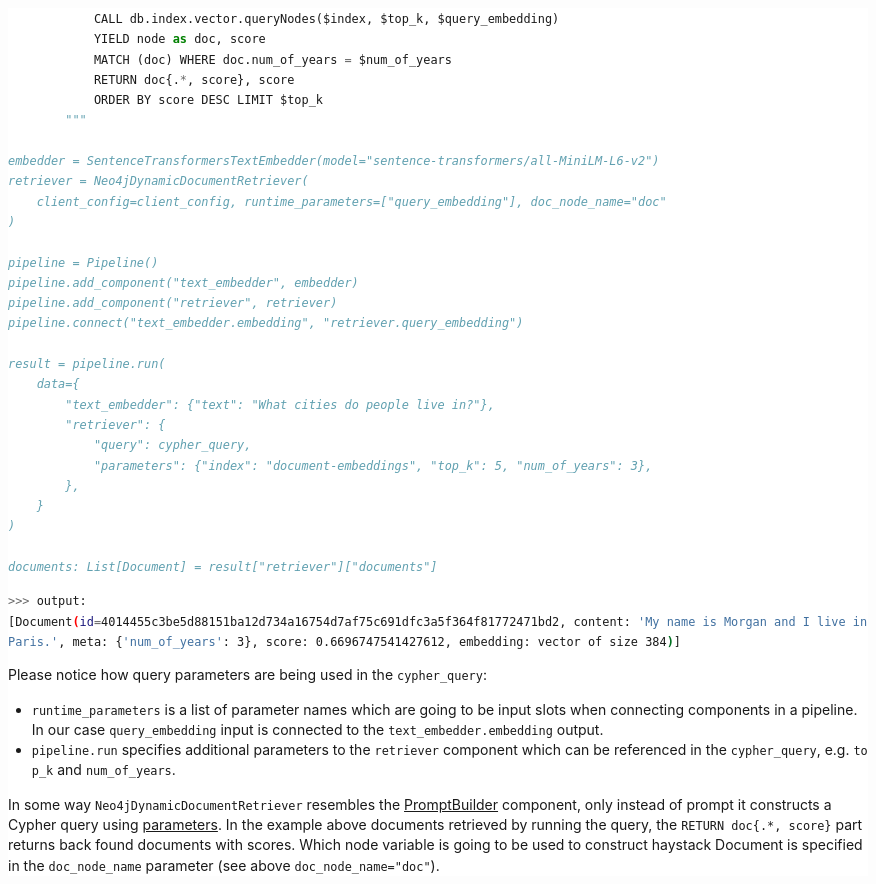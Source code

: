 ```python
            CALL db.index.vector.queryNodes($index, $top_k, $query_embedding)
            YIELD node as doc, score
            MATCH (doc) WHERE doc.num_of_years = $num_of_years
            RETURN doc{.*, score}, score
            ORDER BY score DESC LIMIT $top_k
        """

embedder = SentenceTransformersTextEmbedder(model="sentence-transformers/all-MiniLM-L6-v2")
retriever = Neo4jDynamicDocumentRetriever(
    client_config=client_config, runtime_parameters=["query_embedding"], doc_node_name="doc"
)

pipeline = Pipeline()
pipeline.add_component("text_embedder", embedder)
pipeline.add_component("retriever", retriever)
pipeline.connect("text_embedder.embedding", "retriever.query_embedding")

result = pipeline.run(
    data={
        "text_embedder": {"text": "What cities do people live in?"},
        "retriever": {
            "query": cypher_query,
            "parameters": {"index": "document-embeddings", "top_k": 5, "num_of_years": 3},
        },
    }
)

documents: List[Document] = result["retriever"]["documents"]
```

```bash
>>> output:
[Document(id=4014455c3be5d88151ba12d734a16754d7af75c691dfc3a5f364f81772471bd2, content: 'My name is Morgan and I live in Paris.', meta: {'num_of_years': 3}, score: 0.6696747541427612, embedding: vector of size 384)]
```

Please notice how query parameters are being used in the `cypher_query`:

- `runtime_parameters` is a list of parameter names which are going to be input slots when connecting components
  in a pipeline. In our case `query_embedding` input is connected to the `text_embedder.embedding` output.
- `pipeline.run` specifies additional parameters to the `retriever` component which can be referenced in the
  `cypher_query`, e.g. `top_k` and `num_of_years`.

In some way `Neo4jDynamicDocumentRetriever` resembles the [PromptBuilder](https://docs.haystack.deepset.ai/v2.0/docs/promptbuilder) component, only instead of prompt it constructs a Cypher query using [parameters](https://neo4j.com/docs/python-manual/current/query-simple/#query-parameters). In the example above documents retrieved by running the query, the `RETURN doc{.*, score}` part returns back found documents with scores. Which node variable is going to be used to construct haystack Document is specified in the `doc_node_name` parameter (see above `doc_node_name="doc"`).
